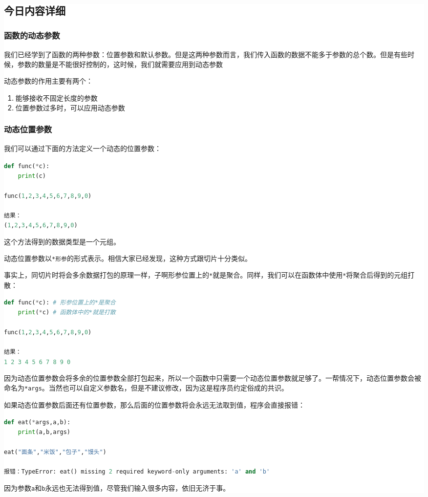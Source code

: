 ## 今日内容详细

### 函数的动态参数

我们已经学到了函数的两种参数：位置参数和默认参数。但是这两种参数而言，我们传入函数的数据不能多于参数的总个数。但是有些时候，参数的数量是不能很好控制的，这时候，我们就需要应用到动态参数

动态参数的作用主要有两个：

1. 能够接收不固定长度的参数
2. 位置参数过多时，可以应用动态参数

### 动态位置参数

我们可以通过下面的方法定义一个动态的位置参数：

```python
def func(*c):
    print(c)
    
func(1,2,3,4,5,6,7,8,9,0)

结果：
(1,2,3,4,5,6,7,8,9,0)
```

这个方法得到的数据类型是一个元组。

动态位置参数以`*形参`的形式表示。相信大家已经发现，这种方式跟切片十分类似。

事实上，同切片时将会多余数据打包的原理一样，子啊形参位置上的`*`就是聚合。同样，我们可以在函数体中使用`*`将聚合后得到的元组打散：

```python
def func(*c): # 形参位置上的*是聚合
    print(*c) # 函数体中的*就是打散
    
func(1,2,3,4,5,6,7,8,9,0)

结果：
1 2 3 4 5 6 7 8 9 0
```

因为动态位置参数会将多余的位置参数全部打包起来，所以一个函数中只需要一个动态位置参数就足够了。一帮情况下，动态位置参数会被命名为`*args`。当然也可以自定义参数名，但是不建议修改，因为这是程序员约定俗成的共识。

如果动态位置参数后面还有位置参数，那么后面的位置参数将会永远无法取到值，程序会直接报错：

```python
def eat(*args,a,b):
    print(a,b,args)
    
eat("面条","米饭","包子","馒头")

报错：TypeError: eat() missing 2 required keyword-only arguments: 'a' and 'b'
```

因为参数`a`和`b`永远也无法得到值，尽管我们输入很多内容，依旧无济于事。
